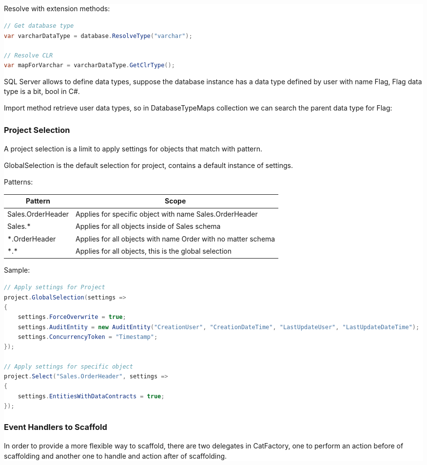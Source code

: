 Resolve with extension methods:

```csharp
// Get database type
var varcharDataType = database.ResolveType("varchar");

// Resolve CLR
var mapForVarchar = varcharDataType.GetClrType();
```

SQL Server allows to define data types, suppose the database instance has a data type defined by user with name Flag, Flag data type is a bit, bool in C#.

Import method retrieve user data types, so in DatabaseTypeMaps collection we can search the parent data type for Flag:

### Project Selection

A project selection is a limit to apply settings for objects that match with pattern.

GlobalSelection is the default selection for project, contains a default instance of settings.

Patterns:

|Pattern|Scope|
|-------|-----|
|Sales.OrderHeader|Applies for specific object with name Sales.OrderHeader|
|Sales.\*|Applies for all objects inside of Sales schema|
|\*.OrderHeader|Applies for all objects with name Order with no matter schema|
|\*.\*|Applies for all objects, this is the global selection|

Sample:

```csharp
// Apply settings for Project
project.GlobalSelection(settings =>
{
    settings.ForceOverwrite = true;
    settings.AuditEntity = new AuditEntity("CreationUser", "CreationDateTime", "LastUpdateUser", "LastUpdateDateTime");
    settings.ConcurrencyToken = "Timestamp";
});

// Apply settings for specific object
project.Select("Sales.OrderHeader", settings =>
{
    settings.EntitiesWithDataContracts = true;
});
```

### Event Handlers to Scaffold

In order to provide a more flexible way to scaffold, there are two delegates in CatFactory, one to perform an action before of scaffolding and another one to handle and action after of scaffolding.
